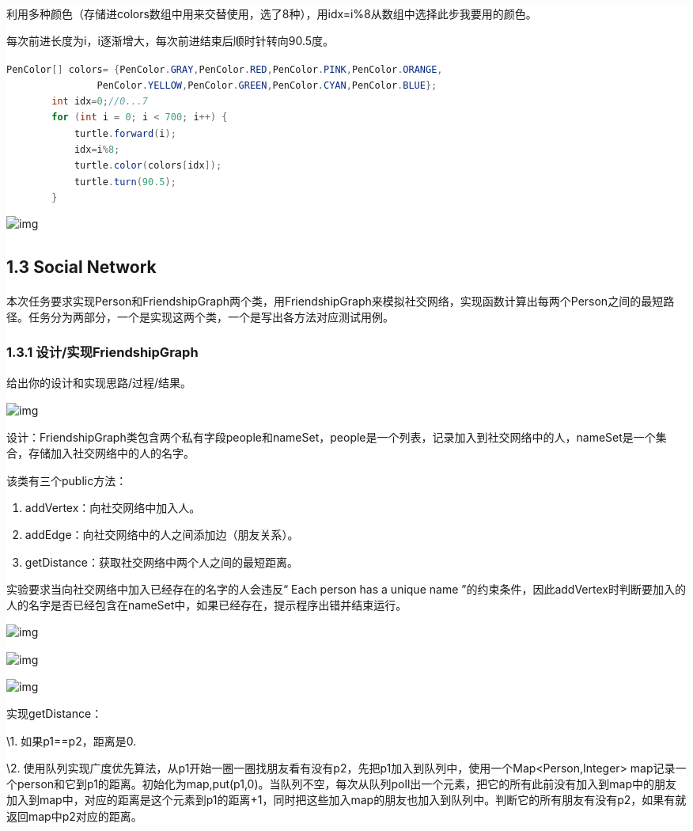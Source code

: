 利用多种颜色（存储进colors数组中用来交替使用，选了8种），用idx=i%8从数组中选择此步我要用的颜色。

每次前进长度为i，i逐渐增大，每次前进结束后顺时针转向90.5度。

```java
PenColor[] colors= {PenColor.GRAY,PenColor.RED,PenColor.PINK,PenColor.ORANGE,
    			PenColor.YELLOW,PenColor.GREEN,PenColor.CYAN,PenColor.BLUE};
    	int idx=0;//0...7
    	for (int i = 0; i < 700; i++) {
			turtle.forward(i);
			idx=i%8;
			turtle.color(colors[idx]);
			turtle.turn(90.5);
    	}
```



![img](file:///D:\Temp\ksohtml32740\wps15.jpg) 



## **1.3** Social Network

本次任务要求实现Person和FriendshipGraph两个类，用FriendshipGraph来模拟社交网络，实现函数计算出每两个Person之间的最短路径。任务分为两部分，一个是实现这两个类，一个是写出各方法对应测试用例。

### **1.3.1** 设计/实现FriendshipGraph

给出你的设计和实现思路/过程/结果。

![img](file:///D:\Temp\ksohtml32740\wps17.jpg) 

设计：FriendshipGraph类包含两个私有字段people和nameSet，people是一个列表，记录加入到社交网络中的人，nameSet是一个集合，存储加入社交网络中的人的名字。

该类有三个public方法：

1. addVertex：向社交网络中加入人。

2. addEdge：向社交网络中的人之间添加边（朋友关系）。

3. getDistance：获取社交网络中两个人之间的最短距离。

实验要求当向社交网络中加入已经存在的名字的人会违反“ Each person has a unique name ”的约束条件，因此addVertex时判断要加入的人的名字是否已经包含在nameSet中，如果已经存在，提示程序出错并结束运行。

![img](file:///D:\Temp\ksohtml32740\wps18.jpg) 

![img](file:///D:\Temp\ksohtml32740\wps19.jpg) 

![img](file:///D:\Temp\ksohtml32740\wps20.jpg) 

实现getDistance：

\1. 如果p1==p2，距离是0.

\2. 使用队列实现广度优先算法，从p1开始一圈一圈找朋友看有没有p2，先把p1加入到队列中，使用一个Map<Person,Integer> map记录一个person和它到p1的距离。初始化为map,put(p1,0)。当队列不空，每次从队列poll出一个元素，把它的所有此前没有加入到map中的朋友加入到map中，对应的距离是这个元素到p1的距离+1，同时把这些加入map的朋友也加入到队列中。判断它的所有朋友有没有p2，如果有就返回map中p2对应的距离。

